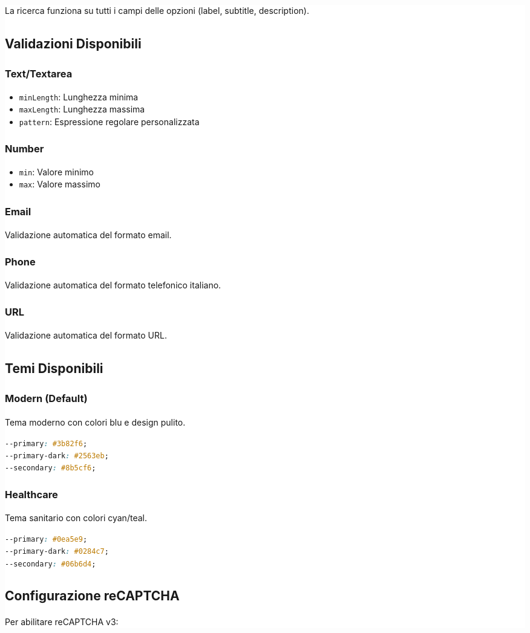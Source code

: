 La ricerca funziona su tutti i campi delle opzioni (label, subtitle, description).

## Validazioni Disponibili

### Text/Textarea

- `minLength`: Lunghezza minima
- `maxLength`: Lunghezza massima
- `pattern`: Espressione regolare personalizzata

### Number

- `min`: Valore minimo
- `max`: Valore massimo

### Email

Validazione automatica del formato email.

### Phone

Validazione automatica del formato telefonico italiano.

### URL

Validazione automatica del formato URL.

## Temi Disponibili

### Modern (Default)

Tema moderno con colori blu e design pulito.

```css
--primary: #3b82f6;
--primary-dark: #2563eb;
--secondary: #8b5cf6;
```

### Healthcare

Tema sanitario con colori cyan/teal.

```css
--primary: #0ea5e9;
--primary-dark: #0284c7;
--secondary: #06b6d4;
```

## Configurazione reCAPTCHA

Per abilitare reCAPTCHA v3:
